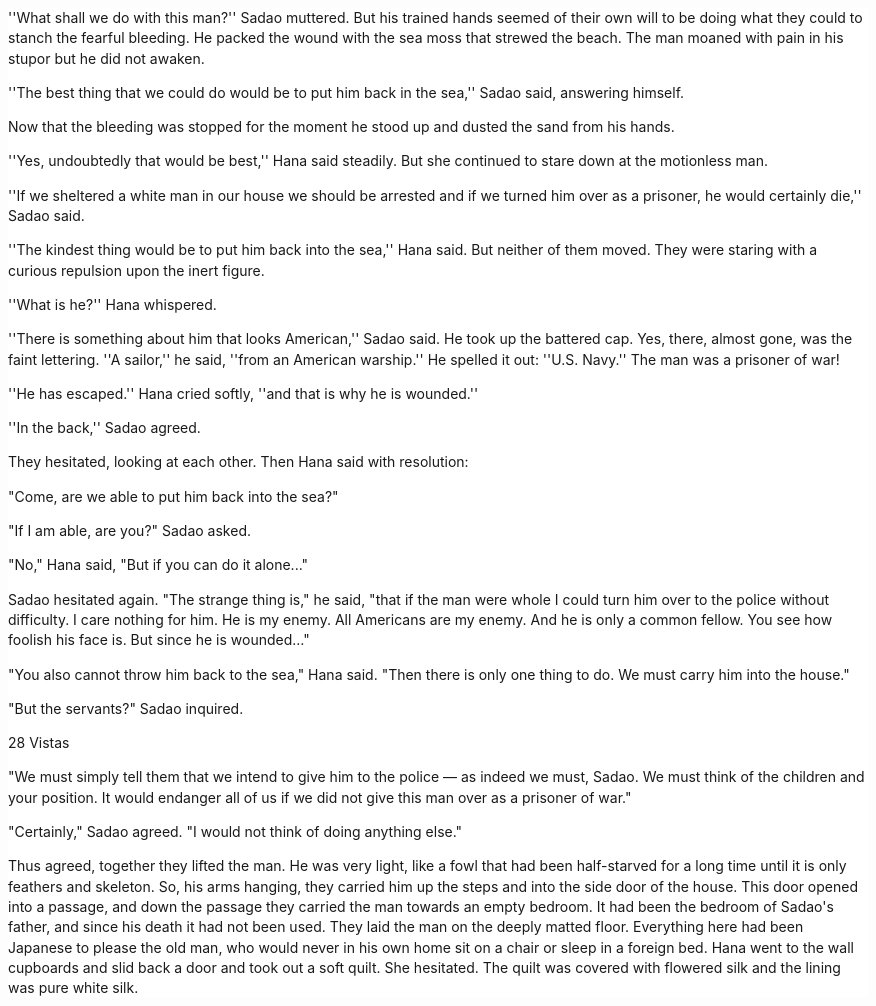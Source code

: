 ''What shall we do with this man?'' Sadao muttered. But his trained hands seemed of their own will to be doing what they could to stanch the fearful bleeding. He packed the wound with the sea moss that strewed the beach. The man moaned with pain in his stupor but he did not awaken.

''The best thing that we could do would be to put him back in the sea,'' Sadao said, answering himself.

Now that the bleeding was stopped for the moment he stood up and dusted the sand from his hands.

''Yes, undoubtedly that would be best,'' Hana said steadily. But she continued to stare down at the motionless man.

''If we sheltered a white man in our house we should be arrested and if we turned him over as a prisoner, he would certainly die,'' Sadao said.

''The kindest thing would be to put him back into the sea,'' Hana said. But neither of them moved. They were staring with a curious repulsion upon the inert figure.

''What is he?'' Hana whispered.

''There is something about him that looks American,'' Sadao said. He took up the battered cap. Yes, there, almost gone, was the faint lettering. ''A sailor,'' he said, ''from an American warship.'' He spelled it out: ''U.S. Navy.'' The man was a prisoner of war!

''He has escaped.'' Hana cried softly, ''and that is why he is wounded.''

''In the back,'' Sadao agreed.

They hesitated, looking at each other. Then Hana said with resolution:

"Come, are we able to put him back into the sea?"

"If I am able, are you?" Sadao asked.

"No," Hana said, "But if you can do it alone..."

Sadao hesitated again. "The strange thing is," he said, "that if the man were whole I could turn him over to the police without difficulty. I care nothing for him. He is my enemy. All Americans are my enemy. And he is only a common fellow. You see how foolish his face is. But since he is wounded…"

"You also cannot throw him back to the sea," Hana said. "Then there is only one thing to do. We must carry him into the house."

"But the servants?" Sadao inquired.

28 Vistas

"We must simply tell them that we intend to give him to the police — as indeed we must, Sadao. We must think of the children and your position. It would endanger all of us if we did not give this man over as a prisoner of war."

"Certainly," Sadao agreed. "I would not think of doing anything else."

Thus agreed, together they lifted the man. He was very light, like a fowl that had been half-starved for a long time until it is only feathers and skeleton. So, his arms hanging, they carried him up the steps and into the side door of the house. This door opened into a passage, and down the passage they carried the man towards an empty bedroom. It had been the bedroom of Sadao's father, and since his death it had not been used. They laid the man on the deeply matted floor. Everything here had been Japanese to please the old man, who would never in his own home sit on a chair or sleep in a foreign bed. Hana went to the wall cupboards and slid back a door and took out a soft quilt. She hesitated. The quilt was covered with flowered silk and the lining was pure white silk.
